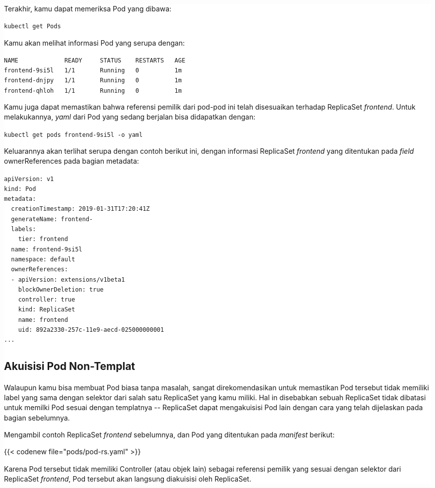 Terakhir, kamu dapat memeriksa Pod yang dibawa:
```shell
kubectl get Pods
```

Kamu akan melihat informasi Pod yang serupa dengan:
```shell
NAME             READY     STATUS    RESTARTS   AGE
frontend-9si5l   1/1       Running   0          1m
frontend-dnjpy   1/1       Running   0          1m
frontend-qhloh   1/1       Running   0          1m
```

Kamu juga dapat memastikan bahwa referensi pemilik dari pod-pod ini telah disesuaikan terhadap ReplicaSet _frontend_.
Untuk melakukannya, _yaml_ dari Pod yang sedang berjalan bisa didapatkan dengan:
```shell
kubectl get pods frontend-9si5l -o yaml
```

Keluarannya akan terlihat serupa dengan contoh berikut ini, dengan informasi ReplicaSet _frontend_ yang ditentukan pada _field_ ownerReferences pada bagian metadata:
```shell
apiVersion: v1
kind: Pod
metadata:
  creationTimestamp: 2019-01-31T17:20:41Z
  generateName: frontend-
  labels:
    tier: frontend
  name: frontend-9si5l
  namespace: default
  ownerReferences:
  - apiVersion: extensions/v1beta1
    blockOwnerDeletion: true
    controller: true
    kind: ReplicaSet
    name: frontend
    uid: 892a2330-257c-11e9-aecd-025000000001
...
```

## Akuisisi Pod Non-Templat

Walaupun kamu bisa membuat Pod biasa tanpa masalah, sangat direkomendasikan untuk memastikan Pod tersebut tidak memiliki label yang sama dengan selektor dari salah satu ReplicaSet yang kamu miliki. Hal in disebabkan sebuah ReplicaSet tidak dibatasi untuk memilki Pod sesuai dengan templatnya -- ReplicaSet dapat mengakuisisi Pod lain dengan cara yang telah dijelaskan pada bagian sebelumnya.

Mengambil contoh ReplicaSet _frontend_ sebelumnya, dan Pod yang ditentukan pada _manifest_ berikut:

{{< codenew file="pods/pod-rs.yaml" >}}

Karena Pod tersebut tidak memiliki Controller (atau objek lain) sebagai referensi pemilik yang sesuai dengan selektor dari ReplicaSet _frontend_, Pod tersebut akan langsung diakuisisi oleh ReplicaSet.
